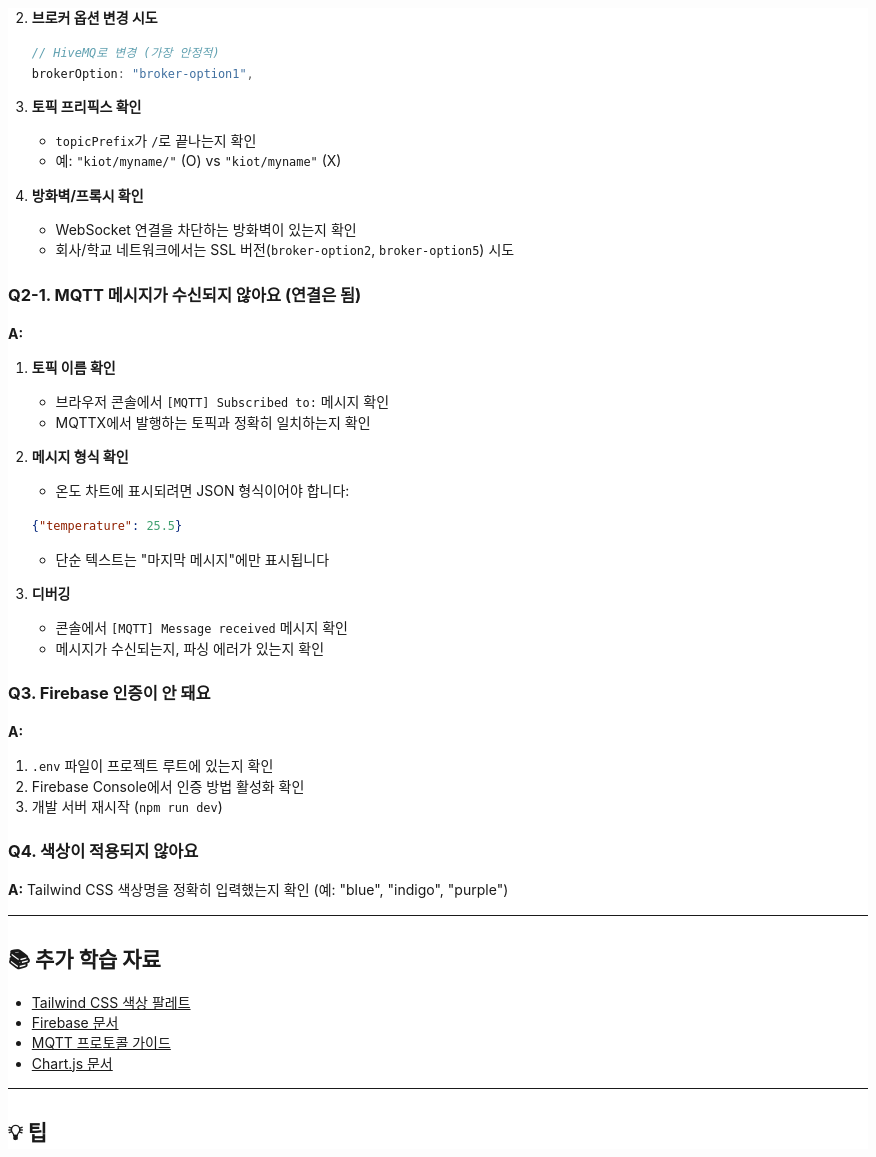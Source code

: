 2. **브로커 옵션 변경 시도**
   ```javascript
   // HiveMQ로 변경 (가장 안정적)
   brokerOption: "broker-option1",
   ```

3. **토픽 프리픽스 확인**
   - `topicPrefix`가 `/`로 끝나는지 확인
   - 예: `"kiot/myname/"` (O) vs `"kiot/myname"` (X)

4. **방화벽/프록시 확인**
   - WebSocket 연결을 차단하는 방화벽이 있는지 확인
   - 회사/학교 네트워크에서는 SSL 버전(`broker-option2`, `broker-option5`) 시도

### Q2-1. MQTT 메시지가 수신되지 않아요 (연결은 됨)
**A:**
1. **토픽 이름 확인**
   - 브라우저 콘솔에서 `[MQTT] Subscribed to:` 메시지 확인
   - MQTTX에서 발행하는 토픽과 정확히 일치하는지 확인

2. **메시지 형식 확인**
   - 온도 차트에 표시되려면 JSON 형식이어야 합니다:
   ```json
   {"temperature": 25.5}
   ```
   - 단순 텍스트는 "마지막 메시지"에만 표시됩니다

3. **디버깅**
   - 콘솔에서 `[MQTT] Message received` 메시지 확인
   - 메시지가 수신되는지, 파싱 에러가 있는지 확인

### Q3. Firebase 인증이 안 돼요
**A:**
1. `.env` 파일이 프로젝트 루트에 있는지 확인
2. Firebase Console에서 인증 방법 활성화 확인
3. 개발 서버 재시작 (`npm run dev`)

### Q4. 색상이 적용되지 않아요
**A:** Tailwind CSS 색상명을 정확히 입력했는지 확인 (예: "blue", "indigo", "purple")

---

## 📚 추가 학습 자료

- [Tailwind CSS 색상 팔레트](https://tailwindcss.com/docs/customizing-colors)
- [Firebase 문서](https://firebase.google.com/docs)
- [MQTT 프로토콜 가이드](http://mqtt.org/)
- [Chart.js 문서](https://www.chartjs.org/)

---

## 💡 팁

